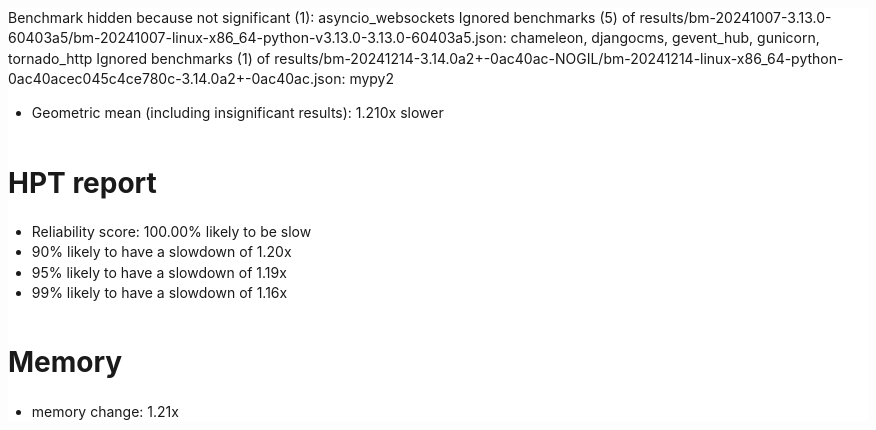 Benchmark hidden because not significant (1): asyncio_websockets
Ignored benchmarks (5) of results/bm-20241007-3.13.0-60403a5/bm-20241007-linux-x86_64-python-v3.13.0-3.13.0-60403a5.json: chameleon, djangocms, gevent_hub, gunicorn, tornado_http
Ignored benchmarks (1) of results/bm-20241214-3.14.0a2+-0ac40ac-NOGIL/bm-20241214-linux-x86_64-python-0ac40acec045c4ce780c-3.14.0a2+-0ac40ac.json: mypy2

- Geometric mean (including insignificant results): 1.210x slower

# HPT report

- Reliability score: 100.00% likely to be slow
- 90% likely to have a slowdown of 1.20x
- 95% likely to have a slowdown of 1.19x
- 99% likely to have a slowdown of 1.16x

# Memory
- memory change: 1.21x